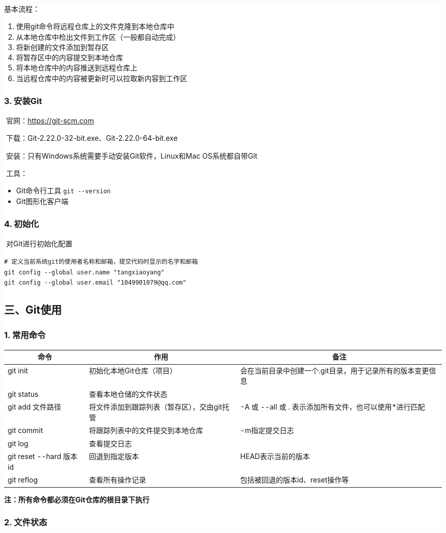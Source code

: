 基本流程：

1. 使用git命令将远程仓库上的文件克隆到本地仓库中
2. 从本地仓库中检出文件到工作区（一般都自动完成）
3. 将新创建的文件添加到暂存区
4. 将暂存区中的内容提交到本地仓库
5. 将本地仓库中的内容推送到远程仓库上
6. 当远程仓库中的内容被更新时可以拉取新内容到工作区

### 3. 安装Git

​	官网：https://git-scm.com

​	下载：Git-2.22.0-32-bit.exe、Git-2.22.0-64-bit.exe

​	安装：只有Windows系统需要手动安装Git软件，Linux和Mac OS系统都自带Git

​	工具：

- Git命令行工具 `git --version`
- Git图形化客户端

### 4. 初始化

​	对Git进行初始化配置

```shell
# 定义当前系统git的使用者名称和邮箱，提交代码时显示的名字和邮箱
git config --global user.name "tangxiaoyang"
git config --global user.email "1049901079@qq.com"
```

## 三、Git使用

### 1. 常用命令

| 命令                    | 作用                      | 备注                                 |
| --------------------- | ----------------------- | ---------------------------------- |
| git init              | 初始化本地Git仓库（项目）          | 会在当前目录中创建一个.git目录，用于记录所有的版本变更信息    |
| git status            | 查看本地仓储的文件状态             |                                    |
| git add 文件路径          | 将文件添加到跟踪列表（暂存区），交由git托管 | -A 或 --all 或 . 表示添加所有文件，也可以使用*进行匹配 |
| git commit            | 将跟踪列表中的文件提交到本地仓库        | -m指定提交日志                           |
| git log               | 查看提交日志                  |                                    |
| git reset --hard 版本id | 回退到指定版本                 | HEAD表示当前的版本                        |
| git reflog            | 查看所有操作记录                | 包括被回退的版本id、reset操作等                |

**注：所有命令都必须在Git仓库的根目录下执行**

### 2. 文件状态
